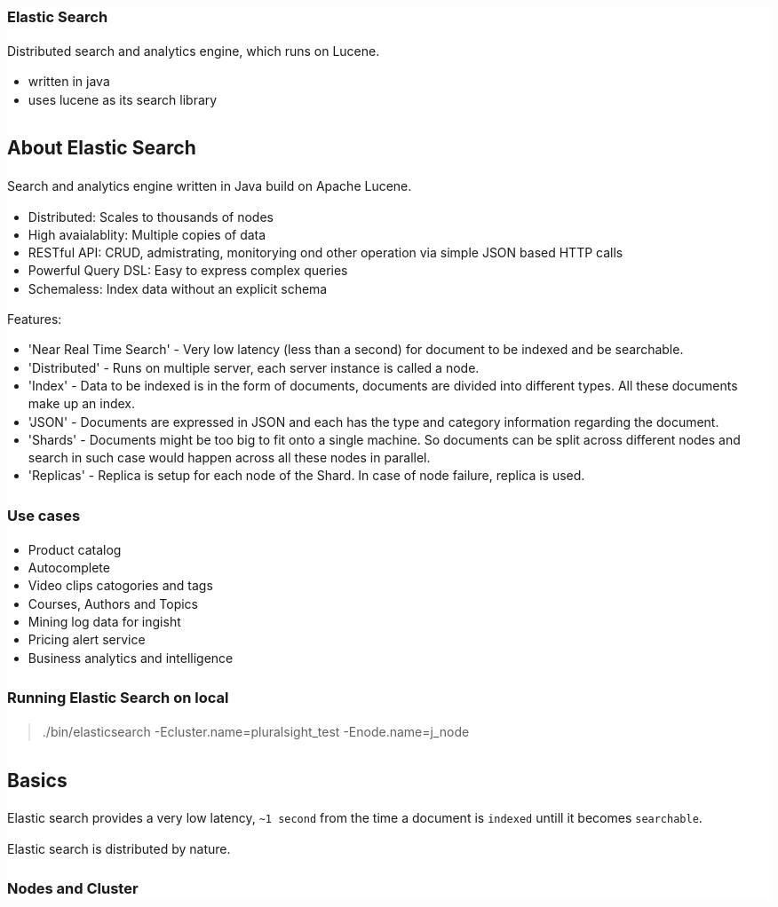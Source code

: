 ### Elastic Search

Distributed search and analytics engine, which runs on Lucene.

- written in java
- uses lucene as its search library

## About Elastic Search

Search and analytics engine written in Java build on Apache Lucene.

- Distributed: Scales to thousands of nodes
- High avaialablity: Multiple copies of data
- RESTful API: CRUD, admistrating, monitorying ond other operation via simple JSON based HTTP calls
- Powerful Query DSL: Easy to express complex queries
- Schemaless: Index data without an explicit schema

Features:

- 'Near Real Time Search' - Very low latency (less than a second) for document to be indexed and be searchable.
- 'Distributed' - Runs on multiple server, each server instance is called a node.
- 'Index' - Data to be indexed is in the form of documents, documents are divided into different types. All these documents make up an index.
- 'JSON' - Documents are expressed in JSON and each has the type and category information regarding the document.
- 'Shards' - Documents might be too big to fit onto a single machine. So documents can be split across different nodes and search in such case would happen across all these nodes in parallel.
- 'Replicas' - Replica is setup for each node of the Shard. In case of node failure, replica is used.

### Use cases

- Product catalog
- Autocomplete
- Video clips catogories and tags
- Courses, Authors and Topics
- Mining log data for ingisht
- Pricing alert service
- Business analytics and intelligence

### Running Elastic Search on local

> ./bin/elasticsearch -Ecluster.name=pluralsight_test -Enode.name=j_node

## Basics

Elastic search provides a very low latency, `~1 second` from the time a document is `indexed` untill it becomes `searchable`.

Elastic search is distributed by nature.

### Nodes and Cluster
